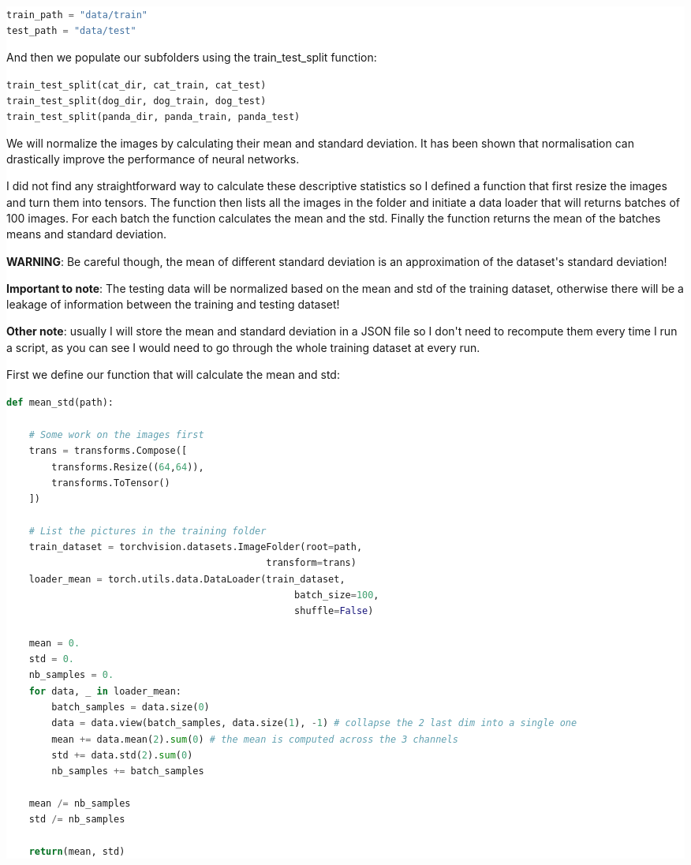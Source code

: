 ```python
train_path = "data/train"
test_path = "data/test"
```

And then we populate our subfolders using the train_test_split function:


```python
train_test_split(cat_dir, cat_train, cat_test)
train_test_split(dog_dir, dog_train, dog_test)
train_test_split(panda_dir, panda_train, panda_test)
```

We will normalize the images by calculating their mean and standard deviation. It has been shown that normalisation can drastically improve the performance of neural networks. 

I did not find any straightforward way to calculate these descriptive statistics so I defined a function that first resize the images and turn them into tensors. The function then lists all the images in the folder and initiate a data loader that will returns batches of 100 images. For each batch the function calculates the mean and the std. Finally the function returns the mean of the batches means and standard deviation.

**WARNING**: Be careful though, the mean of different standard deviation is an approximation of the dataset's standard deviation!

**Important to note**: The testing data will be normalized based on the mean and std of the training dataset, otherwise there will be a leakage of information between the training and testing dataset!

**Other note**: usually I will store the mean and standard deviation in a JSON file so I don't need to recompute them every time I run a script, as you can see I would need to go through the whole training dataset at every run.

First we define our function that will calculate the mean and std:


```python
def mean_std(path):

    # Some work on the images first
    trans = transforms.Compose([
        transforms.Resize((64,64)),
        transforms.ToTensor()
    ])

    # List the pictures in the training folder
    train_dataset = torchvision.datasets.ImageFolder(root=path,
                                              transform=trans)
    loader_mean = torch.utils.data.DataLoader(train_dataset,
                                                   batch_size=100,
                                                   shuffle=False)

    mean = 0.
    std = 0.
    nb_samples = 0.
    for data, _ in loader_mean:
        batch_samples = data.size(0)
        data = data.view(batch_samples, data.size(1), -1) # collapse the 2 last dim into a single one
        mean += data.mean(2).sum(0) # the mean is computed across the 3 channels
        std += data.std(2).sum(0)
        nb_samples += batch_samples

    mean /= nb_samples
    std /= nb_samples

    return(mean, std)
```
